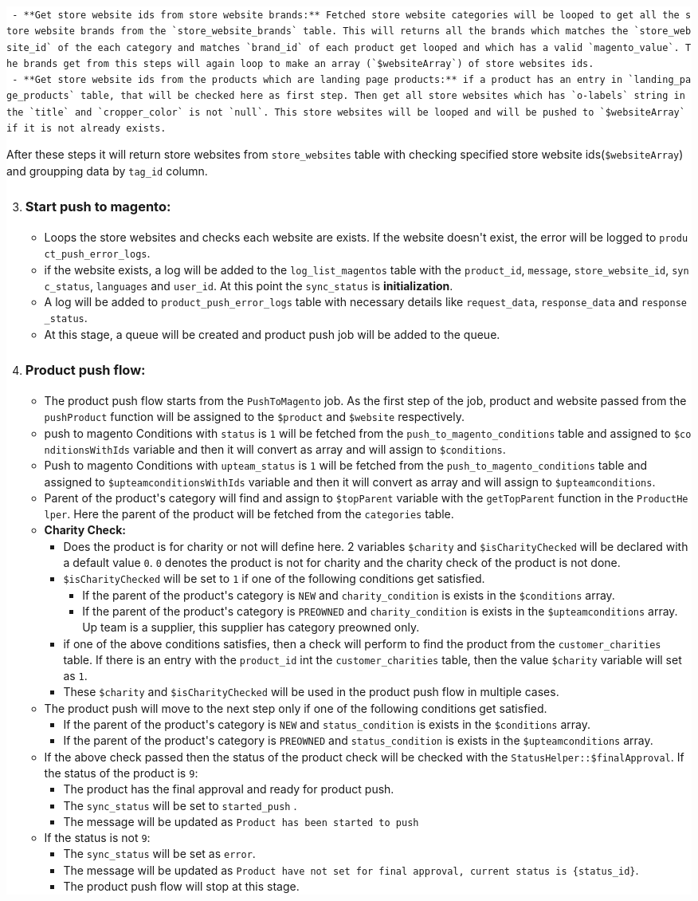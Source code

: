      - **Get store website ids from store website brands:** Fetched store website categories will be looped to get all the store website brands from the `store_website_brands` table. This will returns all the brands which matches the `store_website_id` of the each category and matches `brand_id` of each product get looped and which has a valid `magento_value`. The brands get from this steps will again loop to make an array (`$websiteArray`) of store websites ids.
     - **Get store website ids from the products which are landing page products:** if a product has an entry in `landing_page_products` table, that will be checked here as first step. Then get all store websites which has `o-labels` string in the `title` and `cropper_color` is not `null`. This store websites will be looped and will be pushed to `$websiteArray` if it is not already exists.

   After these steps it will return store websites from `store_websites` table with checking specified store website ids(`$websiteArray`) and groupping data by `tag_id` column.

3. ### Start push to magento:
   - Loops the store websites and checks each website are exists. If the website doesn't exist, the error will be logged to `product_push_error_logs`.
   - if the website exists, a log will be added to the `log_list_magentos` table with the `product_id`, `message`, `store_website_id`, `sync_status`, `languages` and `user_id`. At this point the `sync_status` is **initialization**.
   - A log will be added to `product_push_error_logs` table with necessary details like `request_data`, `response_data` and `response_status`.
   - At this stage, a queue will be created and product push job will be added to the queue.
4. ### Product push flow:
   - The product push flow starts from the `PushToMagento` job. As the first step of the job, product and website passed from the `pushProduct` function will be assigned to the `$product` and `$website` respectively.
   - push to magento Conditions with `status` is `1` will be fetched from the `push_to_magento_conditions` table and assigned to `$conditionsWithIds` variable and then it will convert as array and will assign to `$conditions`.
   - Push to magento Conditions with `upteam_status` is `1` will be fetched from the `push_to_magento_conditions` table and assigned to `$upteamconditionsWithIds` variable and then it will convert as array and will assign to `$upteamconditions`.
   - Parent of the product's category will find and assign to `$topParent` variable with the `getTopParent` function in the `ProductHelper`. Here the parent of the product will be fetched from the `categories` table.
   - **Charity Check:**
     - Does the product is for charity or not will define here. 2 variables `$charity` and `$isCharityChecked` will be declared with a default value `0`. `0` denotes the product is not for charity and the charity check of the product is not done.
     - `$isCharityChecked` will be set to `1` if one of the following conditions get satisfied.
       - If the parent of the product's category is `NEW` and `charity_condition` is exists in the `$conditions` array.
       - If the parent of the product's category is `PREOWNED` and `charity_condition` is exists in the `$upteamconditions` array. Up team is a supplier, this supplier has category preowned only.
     - if one of the above conditions satisfies, then a check will perform to find the product from the `customer_charities` table. If there is an entry with the `product_id` int the `customer_charities` table, then the value `$charity` variable will set as `1`.
     - These `$charity` and `$isCharityChecked` will be used in the product push flow in multiple cases.
   - The product push will move to the next step only if one of the following conditions get satisfied.
     - If the parent of the product's category is `NEW` and `status_condition` is exists in the `$conditions` array.
     - If the parent of the product's category is `PREOWNED` and `status_condition` is exists in the `$upteamconditions` array.
   - If the above check passed then the status of the product check will be checked with the `StatusHelper::$finalApproval`. If the status of the product is `9`:
     - The product has the final approval and ready for product push.
     - The `sync_status` will be set to `started_push` .
     - The message will be updated as `Product has been started to push`
   - If the status is not `9`:
     - The `sync_status` will be set as `error`.
     - The message will be updated as `Product have not set for final approval, current status is {status_id}`.
     - The product push flow will stop at this stage.